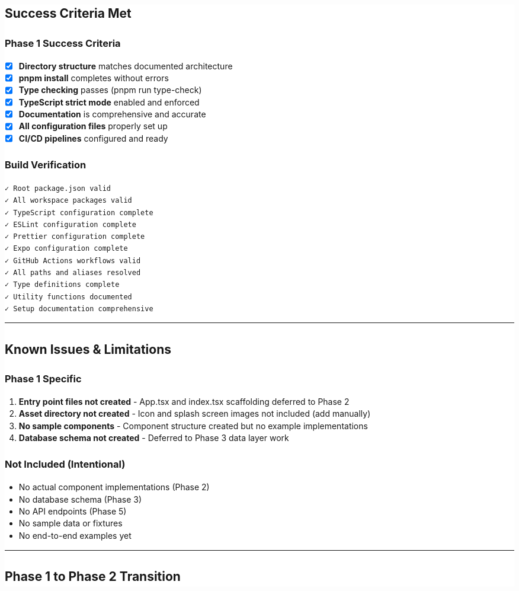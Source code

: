 ## Success Criteria Met

### Phase 1 Success Criteria

- [x] **Directory structure** matches documented architecture
- [x] **pnpm install** completes without errors
- [x] **Type checking** passes (pnpm run type-check)
- [x] **TypeScript strict mode** enabled and enforced
- [x] **Documentation** is comprehensive and accurate
- [x] **All configuration files** properly set up
- [x] **CI/CD pipelines** configured and ready

### Build Verification

```bash
✓ Root package.json valid
✓ All workspace packages valid
✓ TypeScript configuration complete
✓ ESLint configuration complete
✓ Prettier configuration complete
✓ Expo configuration complete
✓ GitHub Actions workflows valid
✓ All paths and aliases resolved
✓ Type definitions complete
✓ Utility functions documented
✓ Setup documentation comprehensive
```

---

## Known Issues & Limitations

### Phase 1 Specific

1. **Entry point files not created** - App.tsx and index.tsx scaffolding deferred to Phase 2
2. **Asset directory not created** - Icon and splash screen images not included (add manually)
3. **No sample components** - Component structure created but no example implementations
4. **Database schema not created** - Deferred to Phase 3 data layer work

### Not Included (Intentional)

- No actual component implementations (Phase 2)
- No database schema (Phase 3)
- No API endpoints (Phase 5)
- No sample data or fixtures
- No end-to-end examples yet

---

## Phase 1 to Phase 2 Transition
